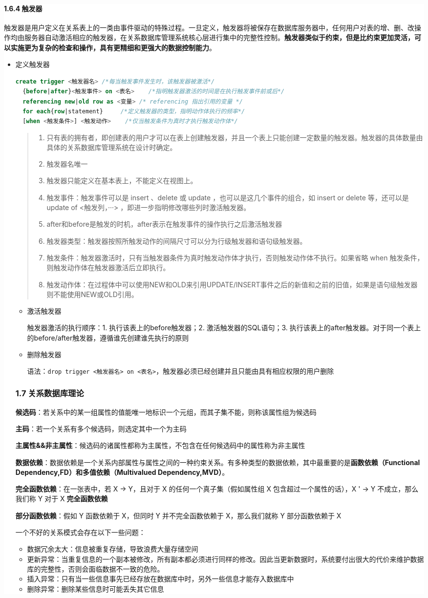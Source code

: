 #### 1.6.4 触发器

触发器是用户定义在关系表上的一类由事件驱动的特殊过程。一旦定义，触发器将被保存在数据库服务器中，任何用户对表的增、删、改操作均由服务器自动激活相应的触发器，在关系数据库管理系统核心层进行集中的完整性控制。**触发器类似于约束，但是比约束更加灵活，可以实施更为复杂的检查和操作，具有更精细和更强大的数据控制能力**。

- 定义触发器

  ```sql
  create trigger <触发器名>	/*每当触发事件发生时，该触发器被激活*/
  	{before|after}<触发事件> on <表名>	/*指明触发器激活的时间是在执行触发事件前或后*/
  	referencing new|old row as <变量>	/* referencing 指出引用的变量 */
  	for each{row|statement}		/*定义触发器的类型，指明动作体执行的频率*/
  	[when <触发条件>] <触发动作>	/*仅当触发条件为真时才执行触发动作体*/
  ```

  >1. 只有表的拥有者，即创建表的用户才可以在表上创建触发器，并且一个表上只能创建一定数量的触发器。触发器的具体数量由具体的关系数据库管理系统在设计时确定。
  >
  >2. 触发器名唯一
  >
  >3. 触发器只能定义在基本表上，不能定义在视图上。
  >4. 触发事件：触发事件可以是 insert 、delete 或 update ，也可以是这几个事件的组合，如 insert or delete 等，还可以是 update of <触发列，···> ，即进一步指明修改哪些列时激活触发器。
  >5. after和before是触发的时机，after表示在触发事件的操作执行之后激活触发器
  >6. 触发器类型：触发器按照所触发动作的间隔尺寸可以分为行级触发器和语句级触发器。
  >7. 触发条件：触发器激活时，只有当触发器条件为真时触发动作体才执行，否则触发动作体不执行。如果省略 when 触发条件，则触发动作体在触发器激活后立即执行。
  >8. 触发动作体：在过程体中可以使用NEW和OLD来引用UPDATE/INSERT事件之后的新值和之前的旧值，如果是语句级触发器则不能使用NEW或OLD引用。

  

  - 激活触发器

    触发器激活的执行顺序：1. 执行该表上的before触发器；2. 激活触发器的SQL语句；3. 执行该表上的after触发器。对于同一个表上的before/after触发器，遵循谁先创建谁先执行的原则

  - 删除触发器

    语法：`drop trigger <触发器名> on <表名>`，触发器必须已经创建并且只能由具有相应权限的用户删除

  ### 1.7 关系数据库理论

  **候选码**：若关系中的某一组属性的值能唯一地标识一个元组，而其子集不能，则称该属性组为候选码

  **主码**：若一个关系有多个候选码，则选定其中一个为主码

  **主属性&&非主属性**：候选码的诸属性都称为主属性，不包含在任何候选码中的属性称为非主属性

  **数据依赖**：数据依赖是一个关系内部属性与属性之间的一种约束关系。有多种类型的数据依赖，其中最重要的是**函数依赖（Functional Dependency,FD）**和**多值依赖（Multivalued Dependency,MVD）**。

  **完全函数依赖**：在一张表中，若 X → Y，且对于 X 的任何一个真子集（假如属性组 X 包含超过一个属性的话），X ' → Y 不成立，那么我们称 Y 对于 X **完全函数依赖**

  **部分函数依赖**：假如 Y 函数依赖于 X，但同时 Y 并不完全函数依赖于 X，那么我们就称 Y 部分函数依赖于 X

  

  一个不好的关系模式会存在以下一些问题：

  - 数据冗余太大：信息被重复存储，导致浪费大量存储空间
  - 更新异常：当重复信息的一个副本被修改，所有副本都必须进行同样的修改。因此当更新数据时，系统要付出很大的代价来维护数据库的完整性，否则会面临数据不一致的危险。
  - 插入异常：只有当一些信息事先已经存放在数据库中时，另外一些信息才能存入数据库中
  - 删除异常：删除某些信息时可能丢失其它信息

